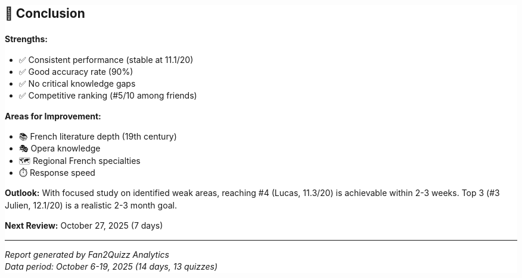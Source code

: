 
## 🎯 Conclusion

**Strengths:**
- ✅ Consistent performance (stable at 11.1/20)
- ✅ Good accuracy rate (90%)
- ✅ No critical knowledge gaps
- ✅ Competitive ranking (#5/10 among friends)

**Areas for Improvement:**
- 📚 French literature depth (19th century)
- 🎭 Opera knowledge
- 🗺️ Regional French specialties
- ⏱️ Response speed

**Outlook:**
With focused study on identified weak areas, reaching #4 (Lucas, 11.3/20) is achievable within 2-3 weeks. Top 3 (#3 Julien, 12.1/20) is a realistic 2-3 month goal.

**Next Review:** October 27, 2025 (7 days)

---

*Report generated by Fan2Quizz Analytics*  
*Data period: October 6-19, 2025 (14 days, 13 quizzes)*
